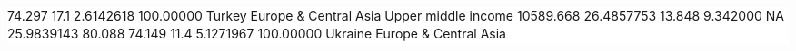 <td style="text-align:right;">
74.297
</td>
<td style="text-align:right;">
17.1
</td>
<td style="text-align:right;">
2.6142618
</td>
<td style="text-align:right;">
100.00000
</td>
</tr>
<tr>
<td style="text-align:left;">
Turkey
</td>
<td style="text-align:left;">
Europe & Central Asia
</td>
<td style="text-align:left;">
Upper middle income
</td>
<td style="text-align:right;">
10589.668
</td>
<td style="text-align:right;">
26.4857753
</td>
<td style="text-align:right;">
13.848
</td>
<td style="text-align:right;">
9.342000
</td>
<td style="text-align:right;">
NA
</td>
<td style="text-align:right;">
25.9839143
</td>
<td style="text-align:right;">
80.088
</td>
<td style="text-align:right;">
74.149
</td>
<td style="text-align:right;">
11.4
</td>
<td style="text-align:right;">
5.1271967
</td>
<td style="text-align:right;">
100.00000
</td>
</tr>
<tr>
<td style="text-align:left;">
Ukraine
</td>
<td style="text-align:left;">
Europe & Central Asia
</td>